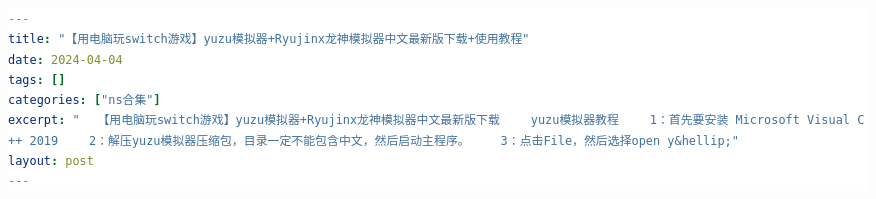 ```yaml
---
title: "【用电脑玩switch游戏】yuzu模拟器+Ryujinx龙神模拟器中文最新版下载+使用教程"
date: 2024-04-04
tags: []
categories: ["ns合集"]
excerpt: "　　【用电脑玩switch游戏】yuzu模拟器+Ryujinx龙神模拟器中文最新版下载 　　yuzu模拟器教程 　　1：首先要安装 Microsoft Visual C++ 2019 　　2：解压yuzu模拟器压缩包，目录一定不能包含中文，然后启动主程序。 　　3：点击File，然后选择open y&hellip;"
layout: post
---
```

